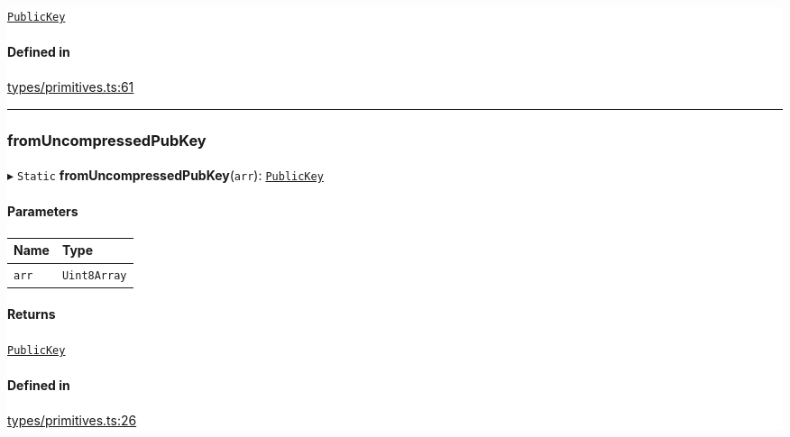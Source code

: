 [`PublicKey`](PublicKey.md)

#### Defined in

[types/primitives.ts:61](https://github.com/szczebel1995/hoprnet/blob/master/packages/utils/src/types/primitives.ts#L61)

___

### fromUncompressedPubKey

▸ `Static` **fromUncompressedPubKey**(`arr`): [`PublicKey`](PublicKey.md)

#### Parameters

| Name | Type |
| :------ | :------ |
| `arr` | `Uint8Array` |

#### Returns

[`PublicKey`](PublicKey.md)

#### Defined in

[types/primitives.ts:26](https://github.com/szczebel1995/hoprnet/blob/master/packages/utils/src/types/primitives.ts#L26)
